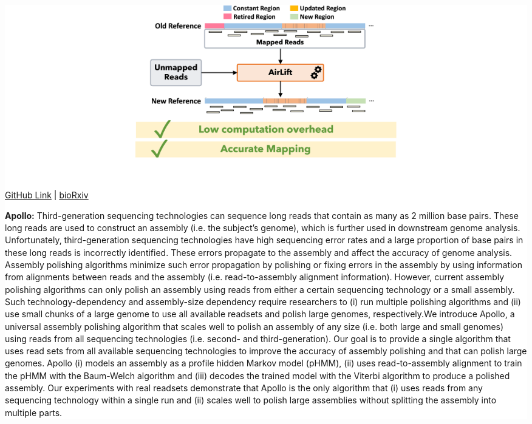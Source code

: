 <p align="center" width="100%">
    <img width="50%" src="/assets/img/airlift_overview.png">
</p>

[GitHub Link](https://github.com/CMU-SAFARI/AirLift) \| [bioRxiv](https://www.biorxiv.org/content/10.1101/2021.02.16.431517v1)

**Apollo:** Third-generation sequencing technologies can sequence long reads that contain as many as 2 million base pairs. These long reads are used to construct an assembly (i.e. the subject’s genome), which is further used in downstream genome analysis. Unfortunately, third-generation sequencing technologies have high sequencing error rates and a large proportion of base pairs in these long reads is incorrectly identified. These errors propagate to the assembly and affect the accuracy of genome analysis. Assembly polishing algorithms minimize such error propagation by polishing or fixing errors in the assembly by using information from alignments between reads and the assembly (i.e. read-to-assembly alignment information). However, current assembly polishing algorithms can only polish an assembly using reads from either a certain sequencing technology or a small assembly. Such technology-dependency and assembly-size dependency require researchers to (i) run multiple polishing algorithms and (ii) use small chunks of a large genome to use all available readsets and polish large genomes, respectively.We introduce Apollo, a universal assembly polishing algorithm that scales well to polish an assembly of any size (i.e. both large and small genomes) using reads from all sequencing technologies (i.e. second- and third-generation). Our goal is to provide a single algorithm that uses read sets from all available sequencing technologies to improve the accuracy of assembly polishing and that can polish large genomes. Apollo (i) models an assembly as a profile hidden Markov model (pHMM), (ii) uses read-to-assembly alignment to train the pHMM with the Baum-Welch algorithm and (iii) decodes the trained model with the Viterbi algorithm to produce a polished assembly. Our experiments with real readsets demonstrate that Apollo is the only algorithm that (i) uses reads from any sequencing technology within a single run and (ii) scales well to polish large assemblies without splitting the assembly into multiple parts.
